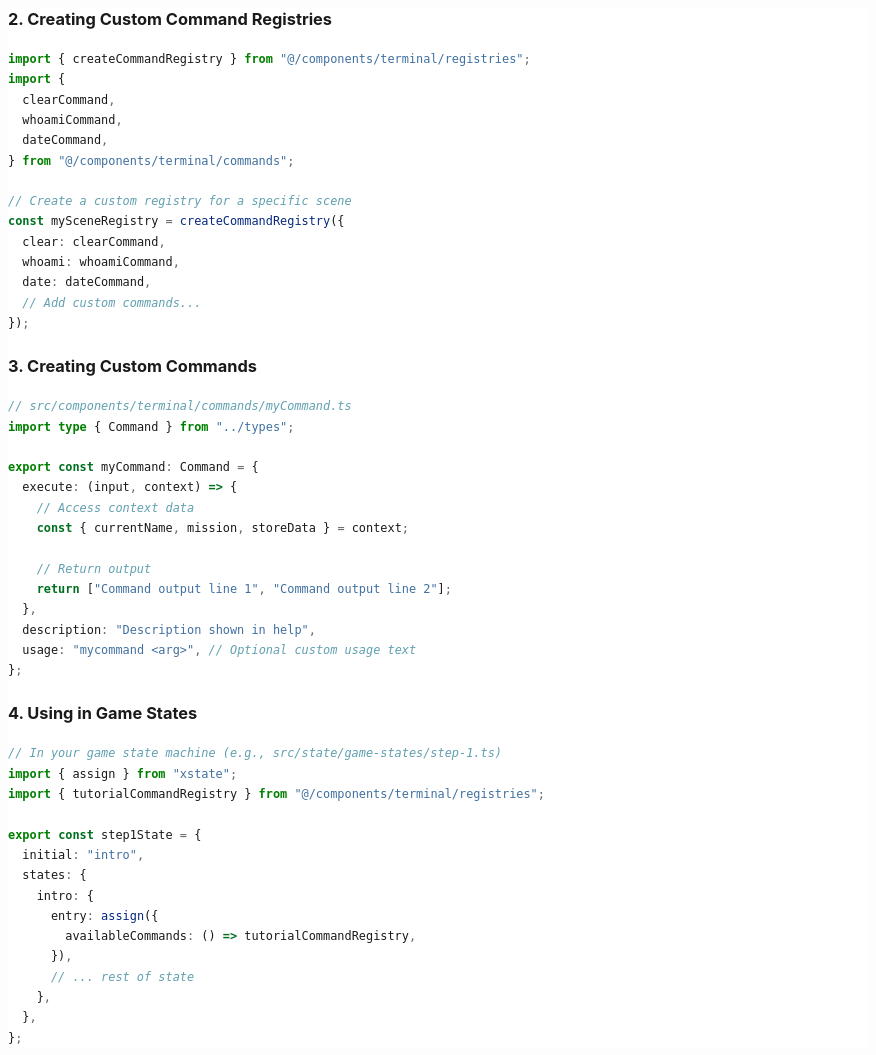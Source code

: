 ### 2. Creating Custom Command Registries

```typescript
import { createCommandRegistry } from "@/components/terminal/registries";
import {
  clearCommand,
  whoamiCommand,
  dateCommand,
} from "@/components/terminal/commands";

// Create a custom registry for a specific scene
const mySceneRegistry = createCommandRegistry({
  clear: clearCommand,
  whoami: whoamiCommand,
  date: dateCommand,
  // Add custom commands...
});
```

### 3. Creating Custom Commands

```typescript
// src/components/terminal/commands/myCommand.ts
import type { Command } from "../types";

export const myCommand: Command = {
  execute: (input, context) => {
    // Access context data
    const { currentName, mission, storeData } = context;

    // Return output
    return ["Command output line 1", "Command output line 2"];
  },
  description: "Description shown in help",
  usage: "mycommand <arg>", // Optional custom usage text
};
```

### 4. Using in Game States

```typescript
// In your game state machine (e.g., src/state/game-states/step-1.ts)
import { assign } from "xstate";
import { tutorialCommandRegistry } from "@/components/terminal/registries";

export const step1State = {
  initial: "intro",
  states: {
    intro: {
      entry: assign({
        availableCommands: () => tutorialCommandRegistry,
      }),
      // ... rest of state
    },
  },
};
```
